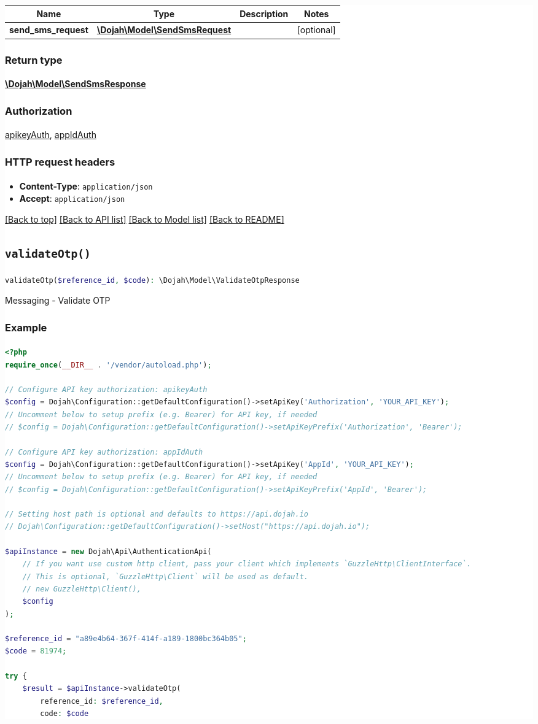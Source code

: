 | Name | Type | Description  | Notes |
| ------------- | ------------- | ------------- | ------------- |
| **send_sms_request** | [**\Dojah\Model\SendSmsRequest**](../Model/SendSmsRequest.md)|  | [optional] |

### Return type

[**\Dojah\Model\SendSmsResponse**](../Model/SendSmsResponse.md)

### Authorization

[apikeyAuth](../../README.md#apikeyAuth), [appIdAuth](../../README.md#appIdAuth)

### HTTP request headers

- **Content-Type**: `application/json`
- **Accept**: `application/json`

[[Back to top]](#) [[Back to API list]](../../README.md#endpoints)
[[Back to Model list]](../../README.md#models)
[[Back to README]](../../README.md)

## `validateOtp()`

```php
validateOtp($reference_id, $code): \Dojah\Model\ValidateOtpResponse
```

Messaging - Validate OTP

### Example

```php
<?php
require_once(__DIR__ . '/vendor/autoload.php');

// Configure API key authorization: apikeyAuth
$config = Dojah\Configuration::getDefaultConfiguration()->setApiKey('Authorization', 'YOUR_API_KEY');
// Uncomment below to setup prefix (e.g. Bearer) for API key, if needed
// $config = Dojah\Configuration::getDefaultConfiguration()->setApiKeyPrefix('Authorization', 'Bearer');

// Configure API key authorization: appIdAuth
$config = Dojah\Configuration::getDefaultConfiguration()->setApiKey('AppId', 'YOUR_API_KEY');
// Uncomment below to setup prefix (e.g. Bearer) for API key, if needed
// $config = Dojah\Configuration::getDefaultConfiguration()->setApiKeyPrefix('AppId', 'Bearer');

// Setting host path is optional and defaults to https://api.dojah.io
// Dojah\Configuration::getDefaultConfiguration()->setHost("https://api.dojah.io");

$apiInstance = new Dojah\Api\AuthenticationApi(
    // If you want use custom http client, pass your client which implements `GuzzleHttp\ClientInterface`.
    // This is optional, `GuzzleHttp\Client` will be used as default.
    // new GuzzleHttp\Client(),
    $config
);

$reference_id = "a89e4b64-367f-414f-a189-1800bc364b05";
$code = 81974;

try {
    $result = $apiInstance->validateOtp(
        reference_id: $reference_id, 
        code: $code
```